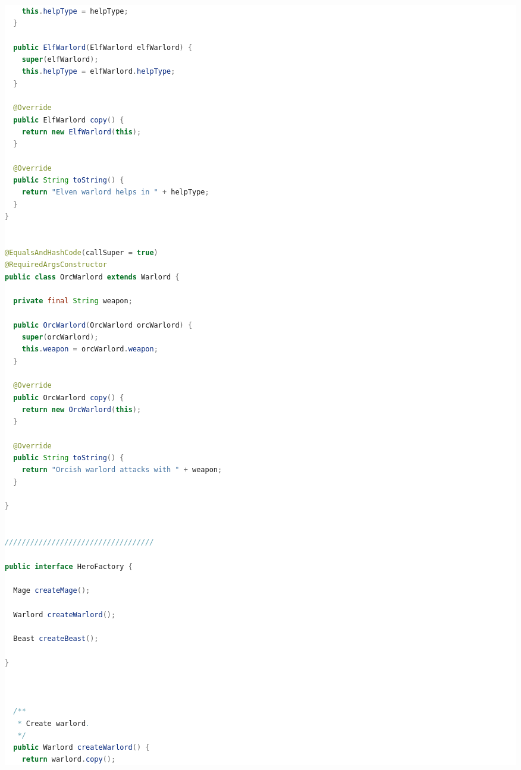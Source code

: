 ```java
    this.helpType = helpType;
  }

  public ElfWarlord(ElfWarlord elfWarlord) {
    super(elfWarlord);
    this.helpType = elfWarlord.helpType;
  }

  @Override
  public ElfWarlord copy() {
    return new ElfWarlord(this);
  }

  @Override
  public String toString() {
    return "Elven warlord helps in " + helpType;
  }
}


@EqualsAndHashCode(callSuper = true)
@RequiredArgsConstructor
public class OrcWarlord extends Warlord {

  private final String weapon;

  public OrcWarlord(OrcWarlord orcWarlord) {
    super(orcWarlord);
    this.weapon = orcWarlord.weapon;
  }

  @Override
  public OrcWarlord copy() {
    return new OrcWarlord(this);
  }

  @Override
  public String toString() {
    return "Orcish warlord attacks with " + weapon;
  }

}


///////////////////////////////////

public interface HeroFactory {

  Mage createMage();

  Warlord createWarlord();

  Beast createBeast();

}



  /**
   * Create warlord.
   */
  public Warlord createWarlord() {
    return warlord.copy();
```